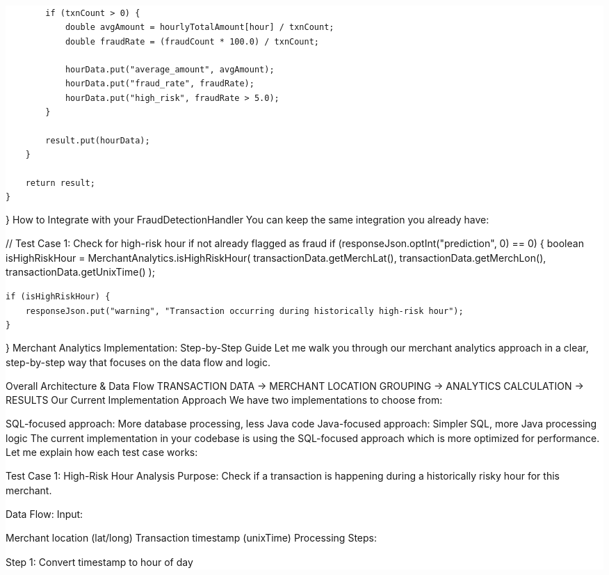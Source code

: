             if (txnCount > 0) {
                double avgAmount = hourlyTotalAmount[hour] / txnCount;
                double fraudRate = (fraudCount * 100.0) / txnCount;
                
                hourData.put("average_amount", avgAmount);
                hourData.put("fraud_rate", fraudRate);
                hourData.put("high_risk", fraudRate > 5.0);
            }
            
            result.put(hourData);
        }
        
        return result;
    }
}
How to Integrate with your FraudDetectionHandler
You can keep the same integration you already have:

// Test Case 1: Check for high-risk hour if not already flagged as fraud
if (responseJson.optInt("prediction", 0) == 0) {
    boolean isHighRiskHour = MerchantAnalytics.isHighRiskHour(
        transactionData.getMerchLat(), 
        transactionData.getMerchLon(), 
        transactionData.getUnixTime()
    );
    
    if (isHighRiskHour) {
        responseJson.put("warning", "Transaction occurring during historically high-risk hour");
    }
}
Merchant Analytics Implementation: Step-by-Step Guide
Let me walk you through our merchant analytics approach in a clear, step-by-step way that focuses on the data flow and logic.

Overall Architecture & Data Flow
TRANSACTION DATA → MERCHANT LOCATION GROUPING → ANALYTICS CALCULATION → RESULTS
Our Current Implementation Approach
We have two implementations to choose from:

SQL-focused approach: More database processing, less Java code
Java-focused approach: Simpler SQL, more Java processing logic
The current implementation in your codebase is using the SQL-focused approach which is more optimized for performance. Let me explain how each test case works:

Test Case 1: High-Risk Hour Analysis
Purpose: Check if a transaction is happening during a historically risky hour for this merchant.

Data Flow:
Input:

Merchant location (lat/long)
Transaction timestamp (unixTime)
Processing Steps:

Step 1: Convert timestamp to hour of day
